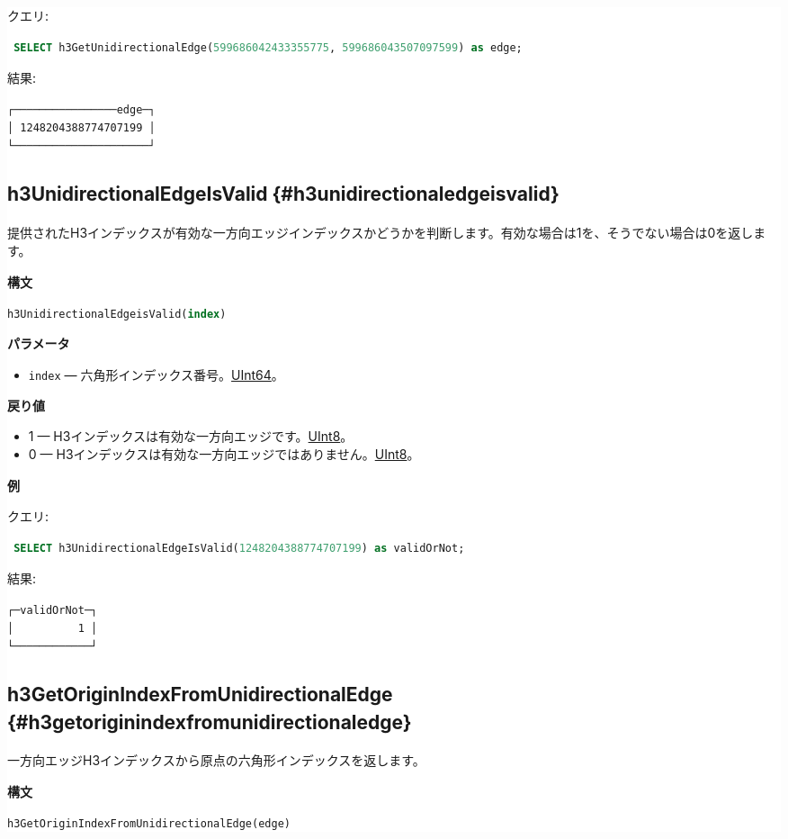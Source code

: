 クエリ:

``` sql
 SELECT h3GetUnidirectionalEdge(599686042433355775, 599686043507097599) as edge;
```

結果:

``` text
┌────────────────edge─┐
│ 1248204388774707199 │
└─────────────────────┘
```

## h3UnidirectionalEdgeIsValid {#h3unidirectionaledgeisvalid}

提供されたH3インデックスが有効な一方向エッジインデックスかどうかを判断します。有効な場合は1を、そうでない場合は0を返します。

**構文**

``` sql
h3UnidirectionalEdgeisValid(index)
```

**パラメータ**

- `index` — 六角形インデックス番号。[UInt64](../../data-types/int-uint.md)。

**戻り値**

- 1 — H3インデックスは有効な一方向エッジです。[UInt8](../../data-types/int-uint.md)。
- 0 — H3インデックスは有効な一方向エッジではありません。[UInt8](../../data-types/int-uint.md)。

**例**

クエリ:

``` sql
 SELECT h3UnidirectionalEdgeIsValid(1248204388774707199) as validOrNot;
```

結果:

``` text
┌─validOrNot─┐
│          1 │
└────────────┘
```

## h3GetOriginIndexFromUnidirectionalEdge {#h3getoriginindexfromunidirectionaledge}

一方向エッジH3インデックスから原点の六角形インデックスを返します。

**構文**

``` sql
h3GetOriginIndexFromUnidirectionalEdge(edge)
```
